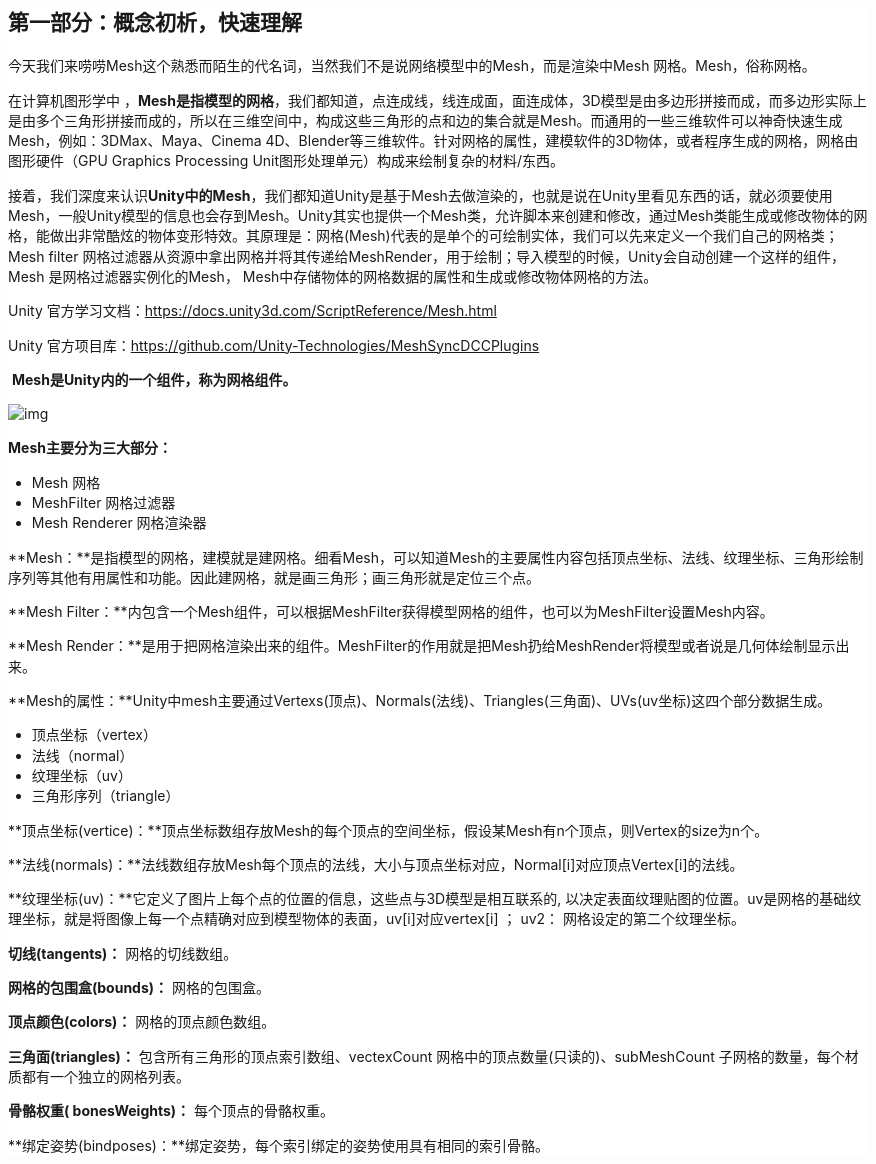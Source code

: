 ## 第一部分：概念初析，快速理解

今天我们来唠唠Mesh这个熟悉而陌生的代名词，当然我们不是说网络模型中的Mesh，而是渲染中Mesh 网格。Mesh，俗称网格。

在计算机图形学中 ，**Mesh是指模型的网格**，我们都知道，点连成线，线连成面，面连成体，3D模型是由多边形拼接而成，而多边形实际上是由多个三角形拼接而成的，所以在三维空间中，构成这些三角形的点和边的集合就是Mesh。而通用的一些三维软件可以神奇快速生成Mesh，例如：3DMax、Maya、Cinema 4D、Blender等三维软件。针对网格的属性，建模软件的3D物体，或者程序生成的网格，网格由图形硬件（GPU Graphics Processing Unit图形处理单元）构成来绘制复杂的材料/东西。

接着，我们深度来认识**Unity中的Mesh**，我们都知道Unity是基于Mesh去做渲染的，也就是说在Unity里看见东西的话，就必须要使用Mesh，一般Unity模型的信息也会存到Mesh。Unity其实也提供一个Mesh类，允许脚本来创建和修改，通过Mesh类能生成或修改物体的网格，能做出非常酷炫的物体变形特效。其原理是：网格(Mesh)代表的是单个的可绘制实体，我们可以先来定义一个我们自己的网格类；Mesh filter 网格过滤器从资源中拿出网格并将其传递给MeshRender，用于绘制；导入模型的时候，Unity会自动创建一个这样的组件，Mesh 是网格过滤器实例化的Mesh， Mesh中存储物体的网格数据的属性和生成或修改物体网格的方法。

Unity 官方学习文档：https://docs.unity3d.com/ScriptReference/Mesh.html

Unity 官方项目库：https://github.com/Unity-Technologies/MeshSyncDCCPlugins

​	**Mesh是Unity内的一个组件，称为网格组件。**

![img](https://connect-cn-cdn-public-prd.unitychina.cn/h1/20211206/p/images/880ea8a5-e7ce-479a-9963-1f9831cfde6c_3_7.png)

**Mesh主要分为三大部分：**

- Mesh 网格
- MeshFilter 网格过滤器
- Mesh Renderer 网格渲染器

**Mesh：**是指模型的网格，建模就是建网格。细看Mesh，可以知道Mesh的主要属性内容包括顶点坐标、法线、纹理坐标、三角形绘制序列等其他有用属性和功能。因此建网格，就是画三角形；画三角形就是定位三个点。

**Mesh Filter：**内包含一个Mesh组件，可以根据MeshFilter获得模型网格的组件，也可以为MeshFilter设置Mesh内容。

**Mesh Render：**是用于把网格渲染出来的组件。MeshFilter的作用就是把Mesh扔给MeshRender将模型或者说是几何体绘制显示出来。

**Mesh的属性：**Unity中mesh主要通过Vertexs(顶点)、Normals(法线)、Triangles(三角面)、UVs(uv坐标)这四个部分数据生成。

- 顶点坐标（vertex）
- 法线（normal）
- 纹理坐标（uv）
- 三角形序列（triangle）

**顶点坐标(vertice)：**顶点坐标数组存放Mesh的每个顶点的空间坐标，假设某Mesh有n个顶点，则Vertex的size为n个。

**法线(normals)：**法线数组存放Mesh每个顶点的法线，大小与顶点坐标对应，Normal[i]对应顶点Vertex[i]的法线。

**纹理坐标(uv)：**它定义了图片上每个点的位置的信息，这些点与3D模型是相互联系的, 以决定表面纹理贴图的位置。uv是网格的基础纹理坐标，就是将图像上每一个点精确对应到模型物体的表面，uv[i]对应vertex[i] ； uv2： 网格设定的第二个纹理坐标。

**切线(tangents)：** 网格的切线数组。

**网格的包围盒(bounds)：** 网格的包围盒。

**顶点颜色(colors)：** 网格的顶点颜色数组。

**三角面(triangles)：** 包含所有三角形的顶点索引数组、vectexCount 网格中的顶点数量(只读的)、subMeshCount 子网格的数量，每个材质都有一个独立的网格列表。

**骨骼权重( bonesWeights)：** 每个顶点的骨骼权重。

**绑定姿势(bindposes)：**绑定姿势，每个索引绑定的姿势使用具有相同的索引骨骼。
